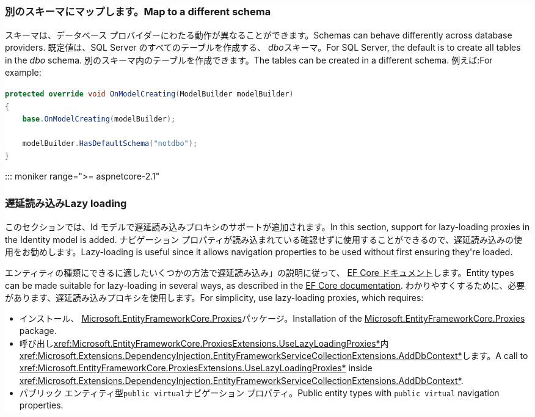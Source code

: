 ### <a name="map-to-a-different-schema"></a><span data-ttu-id="bfff0-274">別のスキーマにマップします。</span><span class="sxs-lookup"><span data-stu-id="bfff0-274">Map to a different schema</span></span>

<span data-ttu-id="bfff0-275">スキーマは、データベース プロバイダーにわたる動作が異なることができます。</span><span class="sxs-lookup"><span data-stu-id="bfff0-275">Schemas can behave differently across database providers.</span></span> <span data-ttu-id="bfff0-276">既定値は、SQL Server のすべてのテーブルを作成する、 *dbo*スキーマ。</span><span class="sxs-lookup"><span data-stu-id="bfff0-276">For SQL Server, the default is to create all tables in the *dbo* schema.</span></span> <span data-ttu-id="bfff0-277">別のスキーマ内のテーブルを作成できます。</span><span class="sxs-lookup"><span data-stu-id="bfff0-277">The tables can be created in a different schema.</span></span> <span data-ttu-id="bfff0-278">例えば:</span><span class="sxs-lookup"><span data-stu-id="bfff0-278">For example:</span></span>

```csharp
protected override void OnModelCreating(ModelBuilder modelBuilder)
{
    base.OnModelCreating(modelBuilder);

    modelBuilder.HasDefaultSchema("notdbo");
}
```

::: moniker range=">= aspnetcore-2.1"

### <a name="lazy-loading"></a><span data-ttu-id="bfff0-279">遅延読み込み</span><span class="sxs-lookup"><span data-stu-id="bfff0-279">Lazy loading</span></span>

<span data-ttu-id="bfff0-280">このセクションでは、Id モデルで遅延読み込みプロキシのサポートが追加されます。</span><span class="sxs-lookup"><span data-stu-id="bfff0-280">In this section, support for lazy-loading proxies in the Identity model is added.</span></span> <span data-ttu-id="bfff0-281">ナビゲーション プロパティが読み込まれている確認せずに使用することができるので、遅延読み込みの使用をお勧めします。</span><span class="sxs-lookup"><span data-stu-id="bfff0-281">Lazy-loading is useful since it allows navigation properties to be used without first ensuring they're loaded.</span></span>

<span data-ttu-id="bfff0-282">エンティティの種類にできるに適したいくつかの方法で遅延読み込み」の説明に従って、 [EF Core ドキュメント](/ef/core/querying/related-data#lazy-loading)します。</span><span class="sxs-lookup"><span data-stu-id="bfff0-282">Entity types can be made suitable for lazy-loading in several ways, as described in the [EF Core documentation](/ef/core/querying/related-data#lazy-loading).</span></span> <span data-ttu-id="bfff0-283">わかりやすくするために、必要があります、遅延読み込みプロキシを使用します。</span><span class="sxs-lookup"><span data-stu-id="bfff0-283">For simplicity, use lazy-loading proxies, which requires:</span></span>

* <span data-ttu-id="bfff0-284">インストール、 [Microsoft.EntityFrameworkCore.Proxies](https://www.nuget.org/packages/Microsoft.EntityFrameworkCore.Proxies/)パッケージ。</span><span class="sxs-lookup"><span data-stu-id="bfff0-284">Installation of the [Microsoft.EntityFrameworkCore.Proxies](https://www.nuget.org/packages/Microsoft.EntityFrameworkCore.Proxies/) package.</span></span>
* <span data-ttu-id="bfff0-285">呼び出し<xref:Microsoft.EntityFrameworkCore.ProxiesExtensions.UseLazyLoadingProxies*>内<xref:Microsoft.Extensions.DependencyInjection.EntityFrameworkServiceCollectionExtensions.AddDbContext*>します。</span><span class="sxs-lookup"><span data-stu-id="bfff0-285">A call to <xref:Microsoft.EntityFrameworkCore.ProxiesExtensions.UseLazyLoadingProxies*> inside <xref:Microsoft.Extensions.DependencyInjection.EntityFrameworkServiceCollectionExtensions.AddDbContext*>.</span></span>
* <span data-ttu-id="bfff0-286">パブリック エンティティ型`public virtual`ナビゲーション プロパティ。</span><span class="sxs-lookup"><span data-stu-id="bfff0-286">Public entity types with `public virtual` navigation properties.</span></span>
